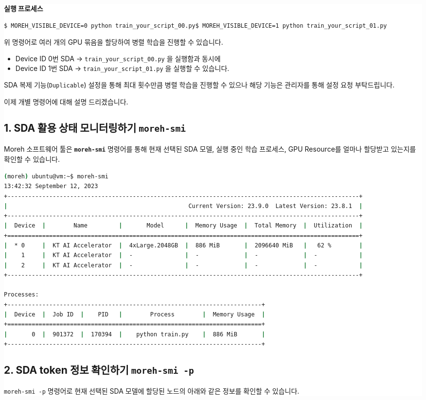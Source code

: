 **실행 프로세스**

`$ MOREH_VISIBLE_DEVICE=0 python train_your_script_00.py$ MOREH_VISIBLE_DEVICE=1 python train_your_script_01.py`

위 명령어로 여러 개의 GPU 묶음을 할당하여 병렬 학습을 진행할 수 있습니다.

- Device ID 0번 SDA → `train_your_script_00.py` 을 실행함과 동시에
- Device ID 1번 SDA → `train_your_script_01.py` 을 실행할 수 있습니다.

SDA 복제 기능(`Duplicable`) 설정을 통해 최대 횟수만큼 병렬 학습을 진행할 수 있으나 해당 기능은 관리자를 통해 설정 요청 부탁드립니다.

이제 개별 명령어에 대해 설명 드리겠습니다.

## 1. SDA 활용 상태 모니터링하기 `moreh-smi`

Moreh 소프트웨어 툴은 **`moreh-smi`** 명령어를 통해 현재 선택된 SDA 모델, 실행 중인 학습 프로세스, GPU Resource를 얼마나 할당받고 있는지를 확인할 수 있습니다.

```bash
(moreh) ubuntu@vm:~$ moreh-smi
13:42:32 September 12, 2023
+-----------------------------------------------------------------------------------------------------+
|                                                    Current Version: 23.9.0  Latest Version: 23.8.1  |
+-----------------------------------------------------------------------------------------------------+
|  Device  |        Name         |       Model      |  Memory Usage  |  Total Memory  |  Utilization  |
+=====================================================================================================+
|  * 0     |  KT AI Accelerator  |  4xLarge.2048GB  |  886 MiB       |  2096640 MiB   |   62 %        |
|    1     |  KT AI Accelerator  |  -               |  -             |  -             |  -            |
|    2     |  KT AI Accelerator  |  -               |  -             |  -             |  -            |
+-----------------------------------------------------------------------------------------------------+

Processes:
+-------------------------------------------------------------------------+
|  Device  |  Job ID  |    PID   |        Process        |  Memory Usage  |
+=========================================================================+
|       0  |  901372  |  170394  |    python train.py    |  886 MiB       |
+-------------------------------------------------------------------------+

```

## 2. SDA token 정보 확인하기 `moreh-smi -p`

`moreh-smi -p` 명령어로 현재 선택된 SDA 모델에 할당된 노드의 아래와 같은 정보를 확인할 수 있습니다.
